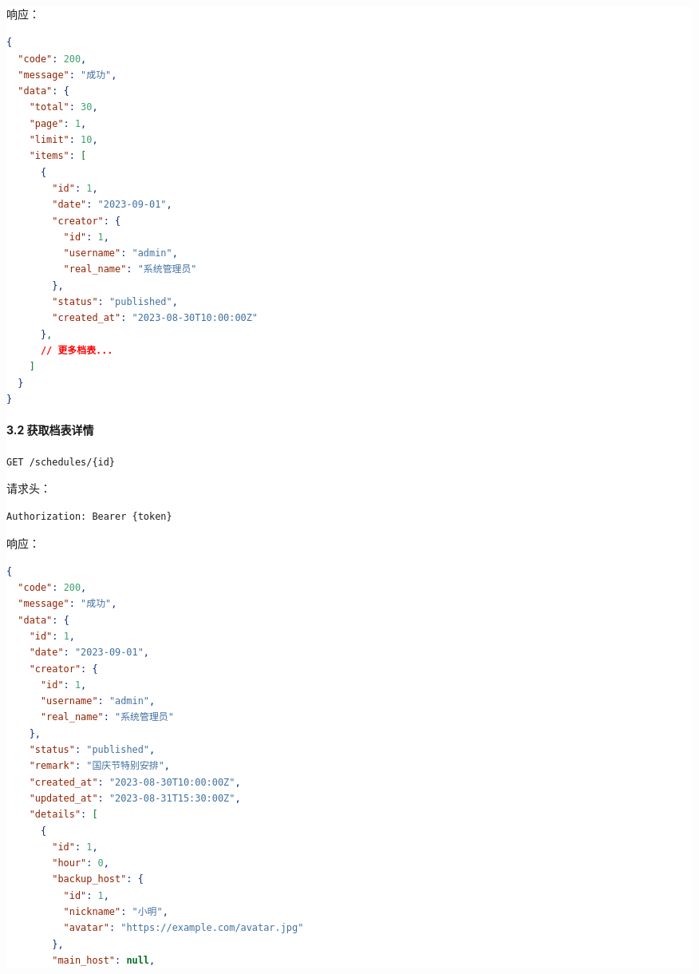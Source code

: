响应：

```json
{
  "code": 200,
  "message": "成功",
  "data": {
    "total": 30,
    "page": 1,
    "limit": 10,
    "items": [
      {
        "id": 1,
        "date": "2023-09-01",
        "creator": {
          "id": 1,
          "username": "admin",
          "real_name": "系统管理员"
        },
        "status": "published",
        "created_at": "2023-08-30T10:00:00Z"
      },
      // 更多档表...
    ]
  }
}
```

#### 3.2 获取档表详情

```
GET /schedules/{id}
```

请求头：

```
Authorization: Bearer {token}
```

响应：

```json
{
  "code": 200,
  "message": "成功",
  "data": {
    "id": 1,
    "date": "2023-09-01",
    "creator": {
      "id": 1,
      "username": "admin",
      "real_name": "系统管理员"
    },
    "status": "published",
    "remark": "国庆节特别安排",
    "created_at": "2023-08-30T10:00:00Z",
    "updated_at": "2023-08-31T15:30:00Z",
    "details": [
      {
        "id": 1,
        "hour": 0,
        "backup_host": {
          "id": 1,
          "nickname": "小明",
          "avatar": "https://example.com/avatar.jpg"
        },
        "main_host": null,
```